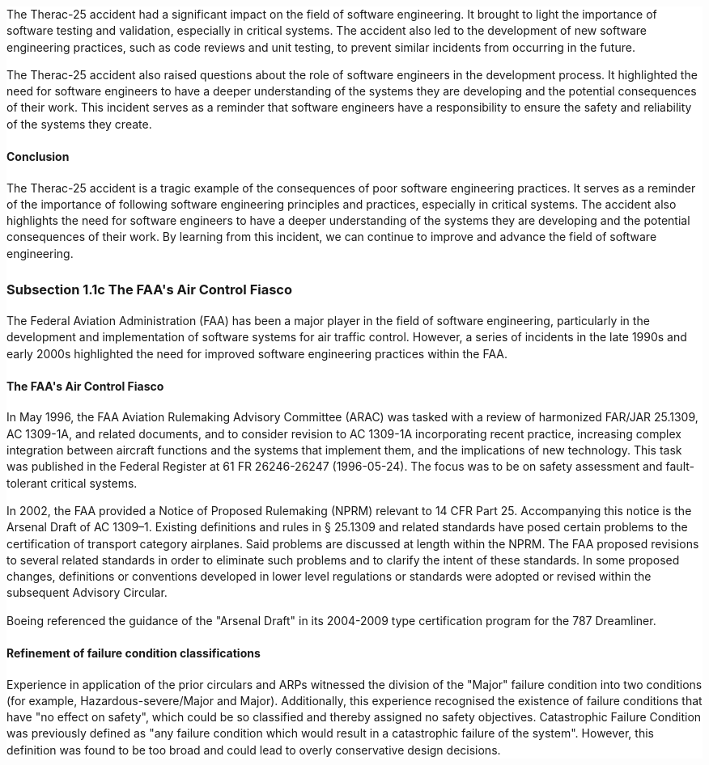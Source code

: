 The Therac-25 accident had a significant impact on the field of software engineering. It brought to light the importance of software testing and validation, especially in critical systems. The accident also led to the development of new software engineering practices, such as code reviews and unit testing, to prevent similar incidents from occurring in the future.

The Therac-25 accident also raised questions about the role of software engineers in the development process. It highlighted the need for software engineers to have a deeper understanding of the systems they are developing and the potential consequences of their work. This incident serves as a reminder that software engineers have a responsibility to ensure the safety and reliability of the systems they create.

#### Conclusion

The Therac-25 accident is a tragic example of the consequences of poor software engineering practices. It serves as a reminder of the importance of following software engineering principles and practices, especially in critical systems. The accident also highlights the need for software engineers to have a deeper understanding of the systems they are developing and the potential consequences of their work. By learning from this incident, we can continue to improve and advance the field of software engineering.





### Subsection 1.1c The FAA's Air Control Fiasco

The Federal Aviation Administration (FAA) has been a major player in the field of software engineering, particularly in the development and implementation of software systems for air traffic control. However, a series of incidents in the late 1990s and early 2000s highlighted the need for improved software engineering practices within the FAA.

#### The FAA's Air Control Fiasco

In May 1996, the FAA Aviation Rulemaking Advisory Committee (ARAC) was tasked with a review of harmonized FAR/JAR 25.1309, AC 1309-1A, and related documents, and to consider revision to AC 1309-1A incorporating recent practice, increasing complex integration between aircraft functions and the systems that implement them, and the implications of new technology. This task was published in the Federal Register at 61 FR 26246-26247 (1996-05-24). The focus was to be on safety assessment and fault-tolerant critical systems.

In 2002, the FAA provided a Notice of Proposed Rulemaking (NPRM) relevant to 14 CFR Part 25. Accompanying this notice is the Arsenal Draft of AC 1309–1. Existing definitions and rules in § 25.1309 and related standards have posed certain problems to the certification of transport category airplanes. Said problems are discussed at length within the NPRM. The FAA proposed revisions to several related standards in order to eliminate such problems and to clarify the intent of these standards. In some proposed changes, definitions or conventions developed in lower level regulations or standards were adopted or revised within the subsequent Advisory Circular.

Boeing referenced the guidance of the "Arsenal Draft" in its 2004-2009 type certification program for the 787 Dreamliner.

#### Refinement of failure condition classifications

Experience in application of the prior circulars and ARPs witnessed the division of the "Major" failure condition into two conditions (for example, Hazardous-severe/Major and Major). Additionally, this experience recognised the existence of failure conditions that have "no effect on safety", which could be so classified and thereby assigned no safety objectives. Catastrophic Failure Condition was previously defined as "any failure condition which would result in a catastrophic failure of the system". However, this definition was found to be too broad and could lead to overly conservative design decisions.
